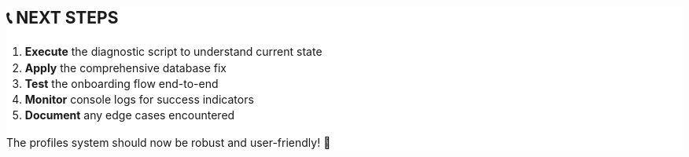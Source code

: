## 📞 NEXT STEPS

1. **Execute** the diagnostic script to understand current state
2. **Apply** the comprehensive database fix
3. **Test** the onboarding flow end-to-end
4. **Monitor** console logs for success indicators
5. **Document** any edge cases encountered

The profiles system should now be robust and user-friendly! 🚀